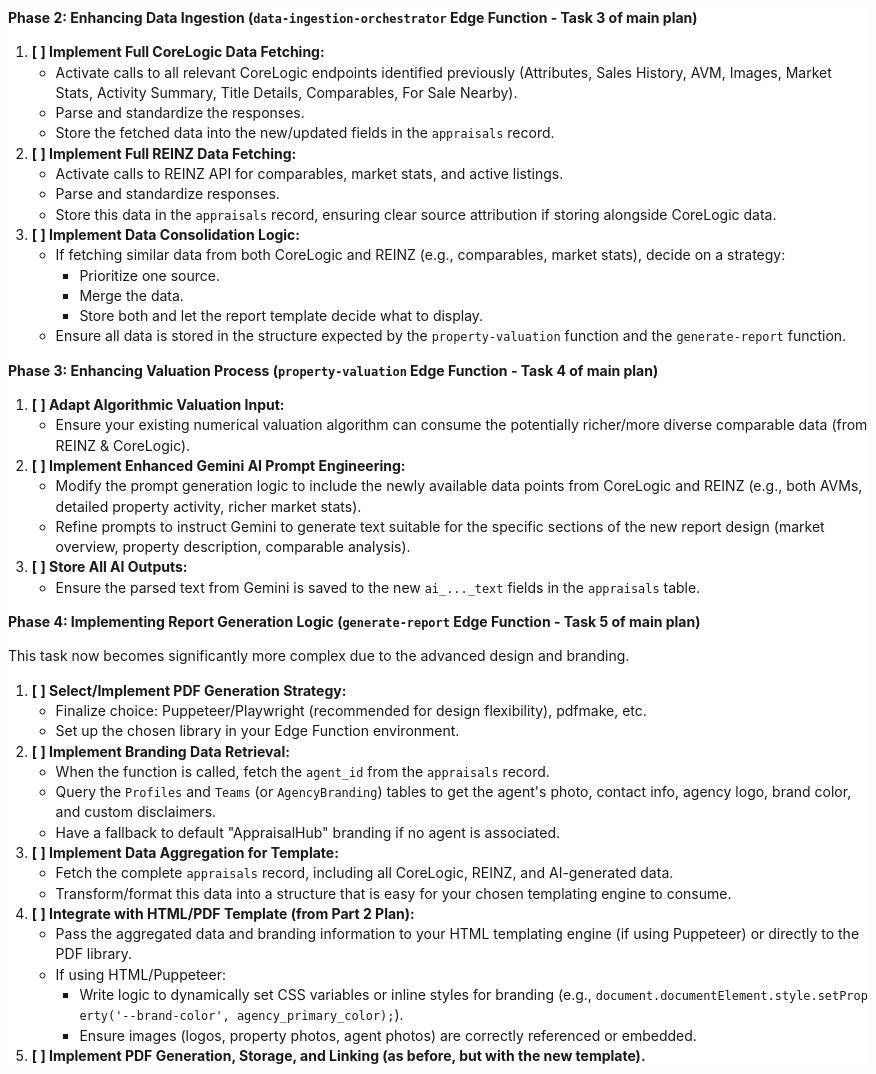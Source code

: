 **Phase 2: Enhancing Data Ingestion (`data-ingestion-orchestrator` Edge Function - Task 3 of main plan)**

1.  **[ ] Implement Full CoreLogic Data Fetching:**
    *   Activate calls to all relevant CoreLogic endpoints identified previously (Attributes, Sales History, AVM, Images, Market Stats, Activity Summary, Title Details, Comparables, For Sale Nearby).
    *   Parse and standardize the responses.
    *   Store the fetched data into the new/updated fields in the `appraisals` record.
2.  **[ ] Implement Full REINZ Data Fetching:**
    *   Activate calls to REINZ API for comparables, market stats, and active listings.
    *   Parse and standardize responses.
    *   Store this data in the `appraisals` record, ensuring clear source attribution if storing alongside CoreLogic data.
3.  **[ ] Implement Data Consolidation Logic:**
    *   If fetching similar data from both CoreLogic and REINZ (e.g., comparables, market stats), decide on a strategy:
        *   Prioritize one source.
        *   Merge the data.
        *   Store both and let the report template decide what to display.
    *   Ensure all data is stored in the structure expected by the `property-valuation` function and the `generate-report` function.

**Phase 3: Enhancing Valuation Process (`property-valuation` Edge Function - Task 4 of main plan)**

1.  **[ ] Adapt Algorithmic Valuation Input:**
    *   Ensure your existing numerical valuation algorithm can consume the potentially richer/more diverse comparable data (from REINZ & CoreLogic).
2.  **[ ] Implement Enhanced Gemini AI Prompt Engineering:**
    *   Modify the prompt generation logic to include the newly available data points from CoreLogic and REINZ (e.g., both AVMs, detailed property activity, richer market stats).
    *   Refine prompts to instruct Gemini to generate text suitable for the specific sections of the new report design (market overview, property description, comparable analysis).
3.  **[ ] Store All AI Outputs:**
    *   Ensure the parsed text from Gemini is saved to the new `ai_..._text` fields in the `appraisals` table.

**Phase 4: Implementing Report Generation Logic (`generate-report` Edge Function - Task 5 of main plan)**

This task now becomes significantly more complex due to the advanced design and branding.

1.  **[ ] Select/Implement PDF Generation Strategy:**
    *   Finalize choice: Puppeteer/Playwright (recommended for design flexibility), pdfmake, etc.
    *   Set up the chosen library in your Edge Function environment.
2.  **[ ] Implement Branding Data Retrieval:**
    *   When the function is called, fetch the `agent_id` from the `appraisals` record.
    *   Query the `Profiles` and `Teams` (or `AgencyBranding`) tables to get the agent's photo, contact info, agency logo, brand color, and custom disclaimers.
    *   Have a fallback to default "AppraisalHub" branding if no agent is associated.
3.  **[ ] Implement Data Aggregation for Template:**
    *   Fetch the complete `appraisals` record, including all CoreLogic, REINZ, and AI-generated data.
    *   Transform/format this data into a structure that is easy for your chosen templating engine to consume.
4.  **[ ] Integrate with HTML/PDF Template (from Part 2 Plan):**
    *   Pass the aggregated data and branding information to your HTML templating engine (if using Puppeteer) or directly to the PDF library.
    *   If using HTML/Puppeteer:
        *   Write logic to dynamically set CSS variables or inline styles for branding (e.g., `document.documentElement.style.setProperty('--brand-color', agency_primary_color);`).
        *   Ensure images (logos, property photos, agent photos) are correctly referenced or embedded.
5.  **[ ] Implement PDF Generation, Storage, and Linking (as before, but with the new template).**
